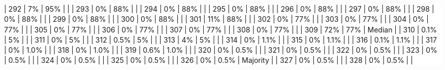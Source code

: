 | 292 | 7% | 95% |  |
| 293 | 0% | 88% |  |
| 294 | 0% | 88% |  |
| 295 | 0% | 88% |  |
| 296 | 0% | 88% |  |
| 297 | 0% | 88% |  |
| 298 | 0% | 88% |  |
| 299 | 0% | 88% |  |
| 300 | 0% | 88% |  |
| 301 | 11% | 88% |  |
| 302 | 0% | 77% |  |
| 303 | 0% | 77% |  |
| 304 | 0% | 77% |  |
| 305 | 0% | 77% |  |
| 306 | 0% | 77% |  |
| 307 | 0% | 77% |  |
| 308 | 0% | 77% |  |
| 309 | 72% | 77% | Median |
| 310 | 0.1% | 5% |  |
| 311 | 0% | 5% |  |
| 312 | 0.5% | 5% |  |
| 313 | 4% | 5% |  |
| 314 | 0% | 1.1% |  |
| 315 | 0% | 1.1% |  |
| 316 | 0.1% | 1.1% |  |
| 317 | 0% | 1.0% |  |
| 318 | 0% | 1.0% |  |
| 319 | 0.6% | 1.0% |  |
| 320 | 0% | 0.5% |  |
| 321 | 0% | 0.5% |  |
| 322 | 0% | 0.5% |  |
| 323 | 0% | 0.5% |  |
| 324 | 0% | 0.5% |  |
| 325 | 0% | 0.5% |  |
| 326 | 0% | 0.5% | Majority |
| 327 | 0% | 0.5% |  |
| 328 | 0% | 0.5% |  |